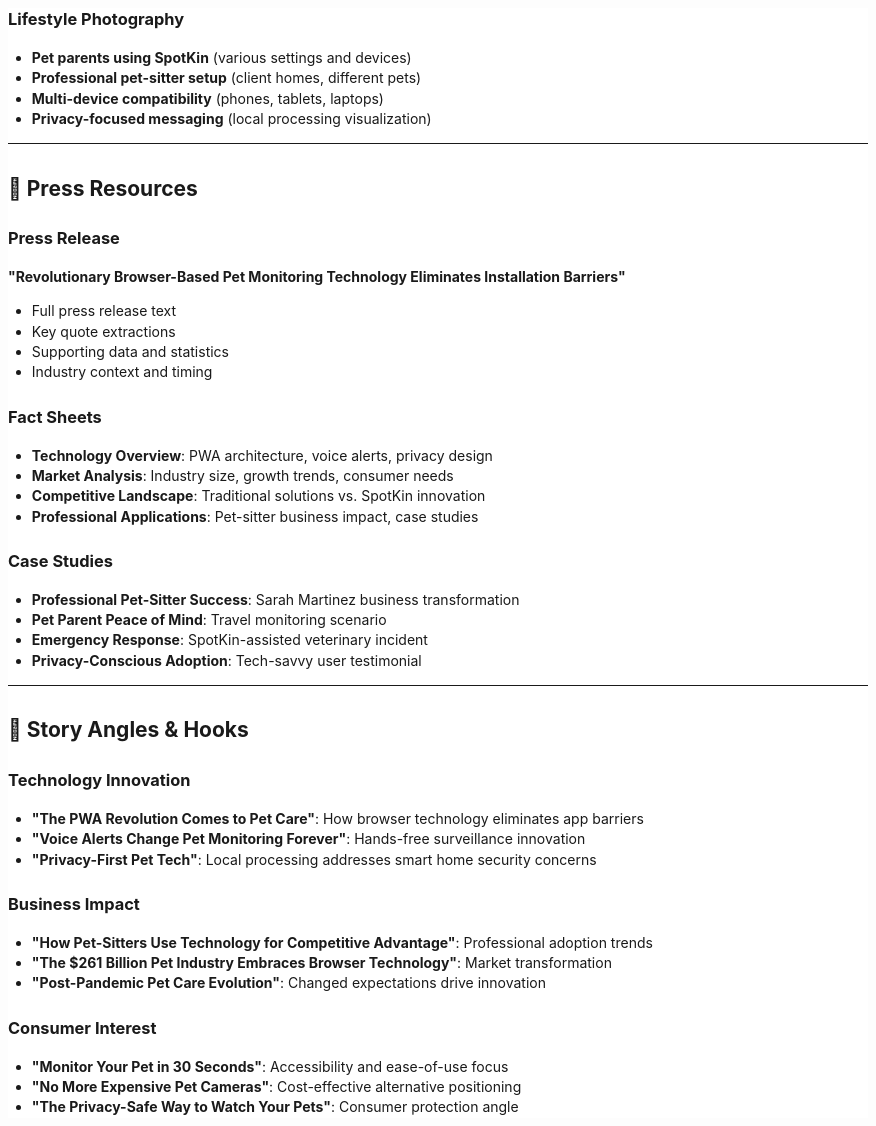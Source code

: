 ### Lifestyle Photography
- **Pet parents using SpotKin** (various settings and devices)
- **Professional pet-sitter setup** (client homes, different pets)
- **Multi-device compatibility** (phones, tablets, laptops)
- **Privacy-focused messaging** (local processing visualization)

---

## 📰 Press Resources

### Press Release
**"Revolutionary Browser-Based Pet Monitoring Technology Eliminates Installation Barriers"**
- Full press release text
- Key quote extractions
- Supporting data and statistics
- Industry context and timing

### Fact Sheets
- **Technology Overview**: PWA architecture, voice alerts, privacy design
- **Market Analysis**: Industry size, growth trends, consumer needs
- **Competitive Landscape**: Traditional solutions vs. SpotKin innovation
- **Professional Applications**: Pet-sitter business impact, case studies

### Case Studies
- **Professional Pet-Sitter Success**: Sarah Martinez business transformation
- **Pet Parent Peace of Mind**: Travel monitoring scenario
- **Emergency Response**: SpotKin-assisted veterinary incident
- **Privacy-Conscious Adoption**: Tech-savvy user testimonial

---

## 🎯 Story Angles & Hooks

### Technology Innovation
- **"The PWA Revolution Comes to Pet Care"**: How browser technology eliminates app barriers
- **"Voice Alerts Change Pet Monitoring Forever"**: Hands-free surveillance innovation
- **"Privacy-First Pet Tech"**: Local processing addresses smart home security concerns

### Business Impact
- **"How Pet-Sitters Use Technology for Competitive Advantage"**: Professional adoption trends
- **"The $261 Billion Pet Industry Embraces Browser Technology"**: Market transformation
- **"Post-Pandemic Pet Care Evolution"**: Changed expectations drive innovation

### Consumer Interest
- **"Monitor Your Pet in 30 Seconds"**: Accessibility and ease-of-use focus
- **"No More Expensive Pet Cameras"**: Cost-effective alternative positioning
- **"The Privacy-Safe Way to Watch Your Pets"**: Consumer protection angle
